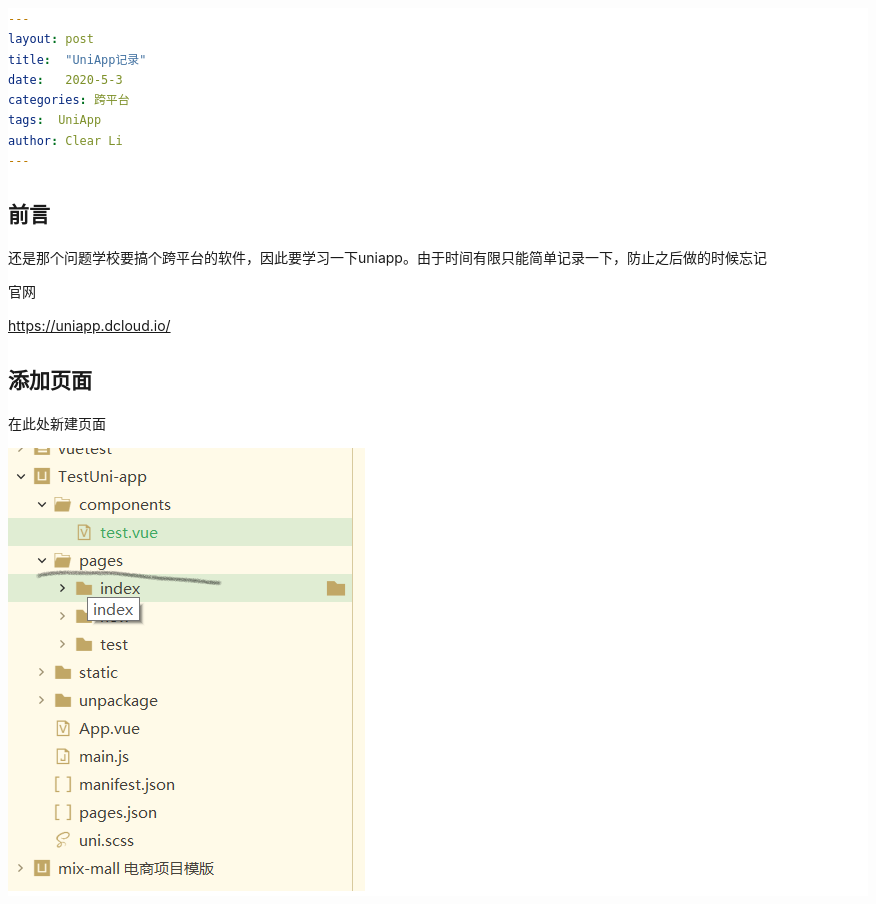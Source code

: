 ```yaml
---
layout: post
title:  "UniApp记录"
date:   2020-5-3
categories: 跨平台
tags:  UniApp
author: Clear Li
---
```


















## 前言

还是那个问题学校要搞个跨平台的软件，因此要学习一下uniapp。由于时间有限只能简单记录一下，防止之后做的时候忘记

官网

https://uniapp.dcloud.io/



## 添加页面

在此处新建页面

![image-20200503143046083](/img/image-20200503143046083.png)
